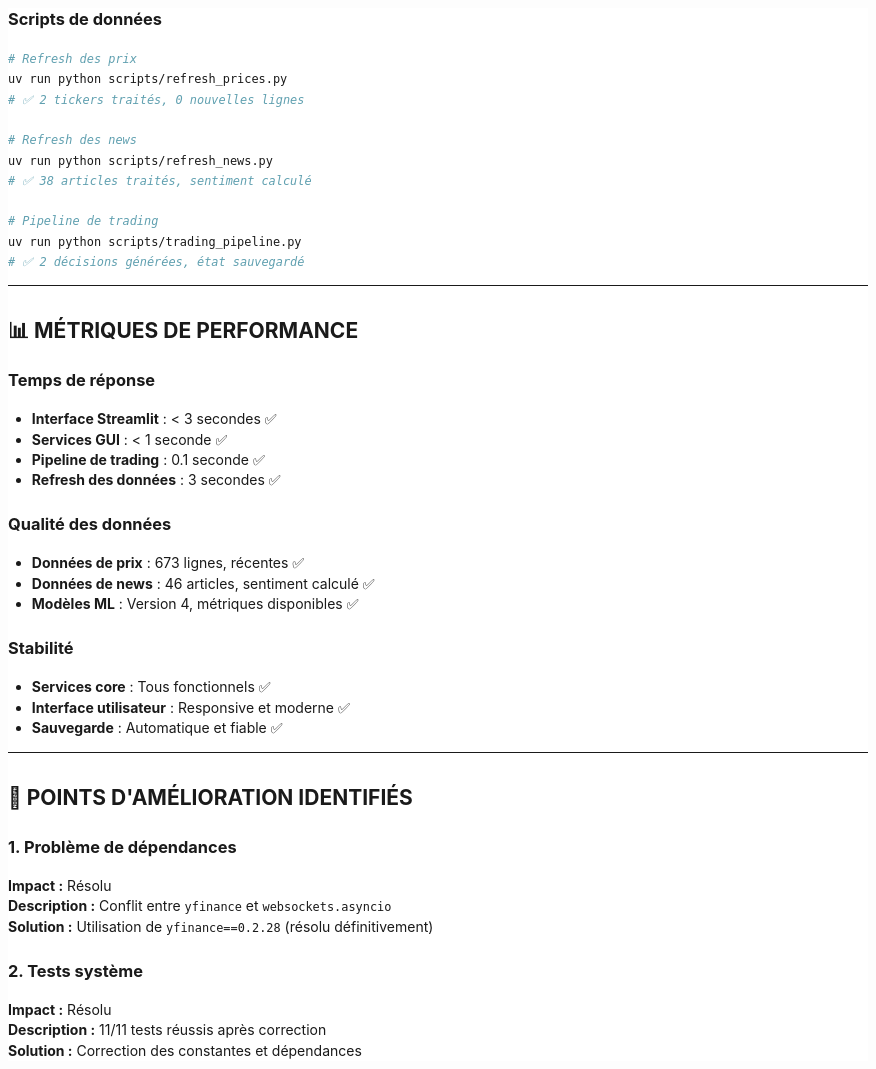 ### Scripts de données
```bash
# Refresh des prix
uv run python scripts/refresh_prices.py
# ✅ 2 tickers traités, 0 nouvelles lignes

# Refresh des news
uv run python scripts/refresh_news.py  
# ✅ 38 articles traités, sentiment calculé

# Pipeline de trading
uv run python scripts/trading_pipeline.py
# ✅ 2 décisions générées, état sauvegardé
```

---

## 📊 MÉTRIQUES DE PERFORMANCE

### Temps de réponse
- **Interface Streamlit** : < 3 secondes ✅
- **Services GUI** : < 1 seconde ✅
- **Pipeline de trading** : 0.1 seconde ✅
- **Refresh des données** : 3 secondes ✅

### Qualité des données
- **Données de prix** : 673 lignes, récentes ✅
- **Données de news** : 46 articles, sentiment calculé ✅
- **Modèles ML** : Version 4, métriques disponibles ✅

### Stabilité
- **Services core** : Tous fonctionnels ✅
- **Interface utilisateur** : Responsive et moderne ✅
- **Sauvegarde** : Automatique et fiable ✅

---

## 🔧 POINTS D'AMÉLIORATION IDENTIFIÉS

### 1. Problème de dépendances
**Impact :** Résolu  
**Description :** Conflit entre `yfinance` et `websockets.asyncio`  
**Solution :** Utilisation de `yfinance==0.2.28` (résolu définitivement)

### 2. Tests système
**Impact :** Résolu  
**Description :** 11/11 tests réussis après correction  
**Solution :** Correction des constantes et dépendances
